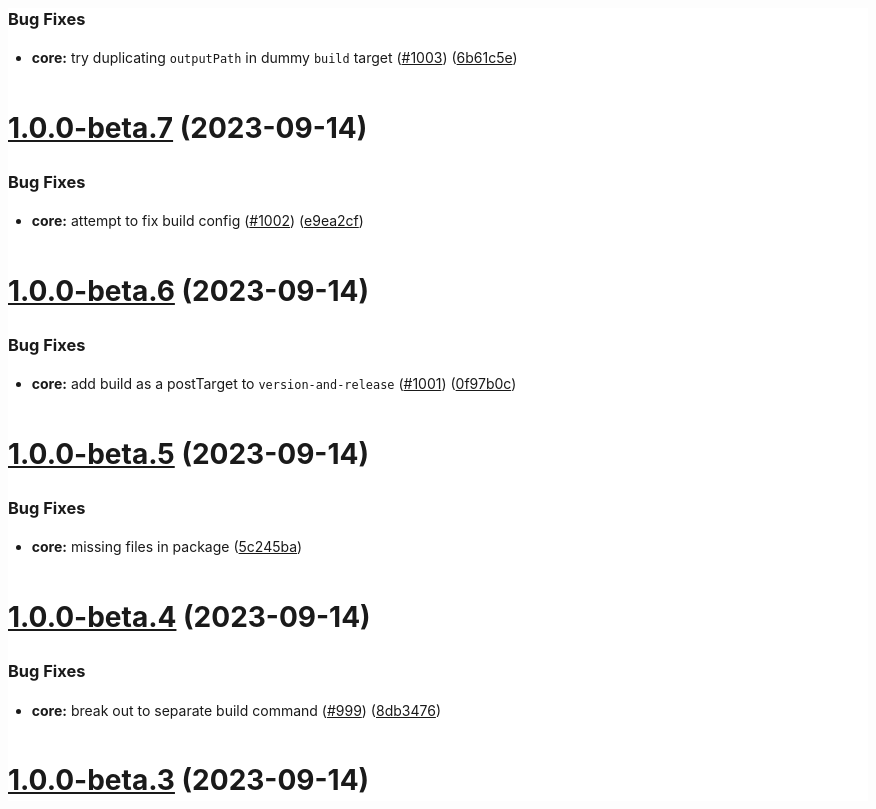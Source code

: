 ### Bug Fixes

- **core:** try duplicating `outputPath` in dummy `build` target ([#1003](https://github.com/seb-oss/green/issues/1003)) ([6b61c5e](https://github.com/seb-oss/green/commit/6b61c5e25ea33ecfa41375ed39649299f01eb4f8))

# [1.0.0-beta.7](https://github.com/seb-oss/green/compare/@sebgroup/green-core@1.0.0-beta.6...@sebgroup/green-core@1.0.0-beta.7) (2023-09-14)

### Bug Fixes

- **core:** attempt to fix build config ([#1002](https://github.com/seb-oss/green/issues/1002)) ([e9ea2cf](https://github.com/seb-oss/green/commit/e9ea2cf214595238edc6eadc70fc5ac5dbe071ed))

# [1.0.0-beta.6](https://github.com/seb-oss/green/compare/@sebgroup/green-core@1.0.0-beta.5...@sebgroup/green-core@1.0.0-beta.6) (2023-09-14)

### Bug Fixes

- **core:** add build as a postTarget to `version-and-release` ([#1001](https://github.com/seb-oss/green/issues/1001)) ([0f97b0c](https://github.com/seb-oss/green/commit/0f97b0c1b571fb5eeb293a4b4638fa0f73023394))

# [1.0.0-beta.5](https://github.com/seb-oss/green/compare/@sebgroup/green-core@1.0.0-beta.4...@sebgroup/green-core@1.0.0-beta.5) (2023-09-14)

### Bug Fixes

- **core:** missing files in package ([5c245ba](https://github.com/seb-oss/green/commit/5c245ba58387a430f9289137d476ae4a8e34d290))

# [1.0.0-beta.4](https://github.com/seb-oss/green/compare/@sebgroup/green-core@1.0.0-beta.3...@sebgroup/green-core@1.0.0-beta.4) (2023-09-14)

### Bug Fixes

- **core:** break out to separate build command ([#999](https://github.com/seb-oss/green/issues/999)) ([8db3476](https://github.com/seb-oss/green/commit/8db3476ce9e507557fc47b3a0df6e7c3d894a192))

# [1.0.0-beta.3](https://github.com/seb-oss/green/compare/@sebgroup/green-core@1.0.0-beta.2...@sebgroup/green-core@1.0.0-beta.3) (2023-09-14)
